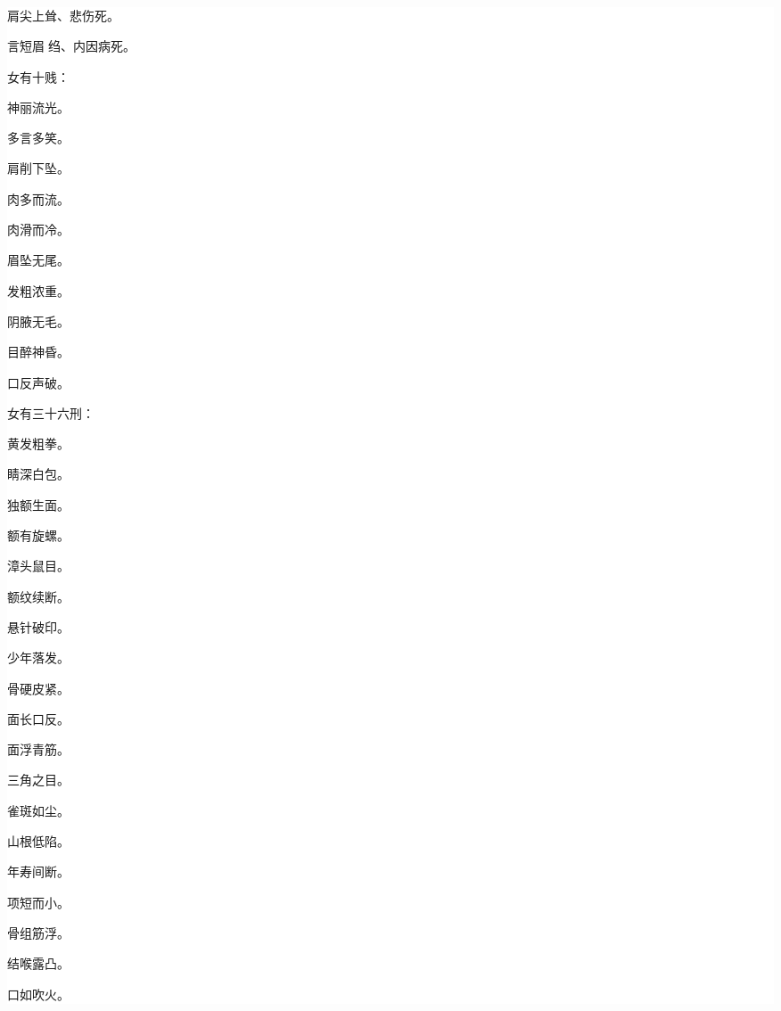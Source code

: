 肩尖上耸、悲伤死。

言短眉 绉、内因病死。

女有十贱：

神丽流光。

多言多笑。

肩削下坠。

肉多而流。

肉滑而冷。

眉坠无尾。

发粗浓重。

阴腋无毛。

目醉神昏。

口反声破。

女有三十六刑：

黄发粗拳。

睛深白包。

独额生面。

额有旋螺。

漳头鼠目。

额纹续断。

悬针破印。

少年落发。

骨硬皮紧。

面长口反。

面浮青筋。

三角之目。

雀斑如尘。

山根低陷。

年寿间断。

项短而小。

骨组筋浮。

结喉露凸。

口如吹火。
